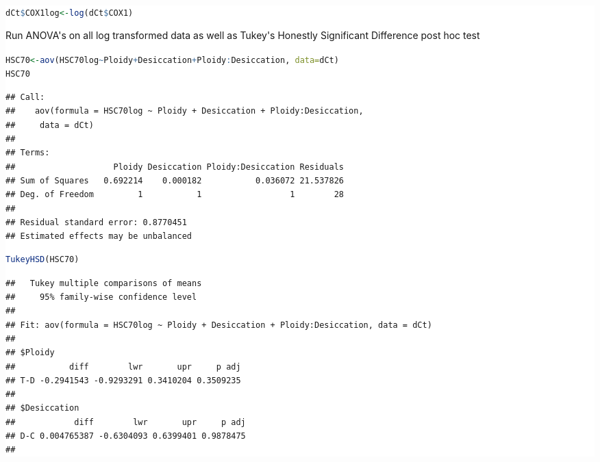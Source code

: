 ``` r
dCt$COX1log<-log(dCt$COX1)
```

Run ANOVA's on all log transformed data as well as Tukey's Honestly Significant Difference post hoc test

``` r
HSC70<-aov(HSC70log~Ploidy+Desiccation+Ploidy:Desiccation, data=dCt)
HSC70
```

    ## Call:
    ##    aov(formula = HSC70log ~ Ploidy + Desiccation + Ploidy:Desiccation, 
    ##     data = dCt)
    ## 
    ## Terms:
    ##                    Ploidy Desiccation Ploidy:Desiccation Residuals
    ## Sum of Squares   0.692214    0.000182           0.036072 21.537826
    ## Deg. of Freedom         1           1                  1        28
    ## 
    ## Residual standard error: 0.8770451
    ## Estimated effects may be unbalanced

``` r
TukeyHSD(HSC70)
```

    ##   Tukey multiple comparisons of means
    ##     95% family-wise confidence level
    ## 
    ## Fit: aov(formula = HSC70log ~ Ploidy + Desiccation + Ploidy:Desiccation, data = dCt)
    ## 
    ## $Ploidy
    ##           diff        lwr       upr     p adj
    ## T-D -0.2941543 -0.9293291 0.3410204 0.3509235
    ## 
    ## $Desiccation
    ##            diff        lwr       upr     p adj
    ## D-C 0.004765387 -0.6304093 0.6399401 0.9878475
    ## 